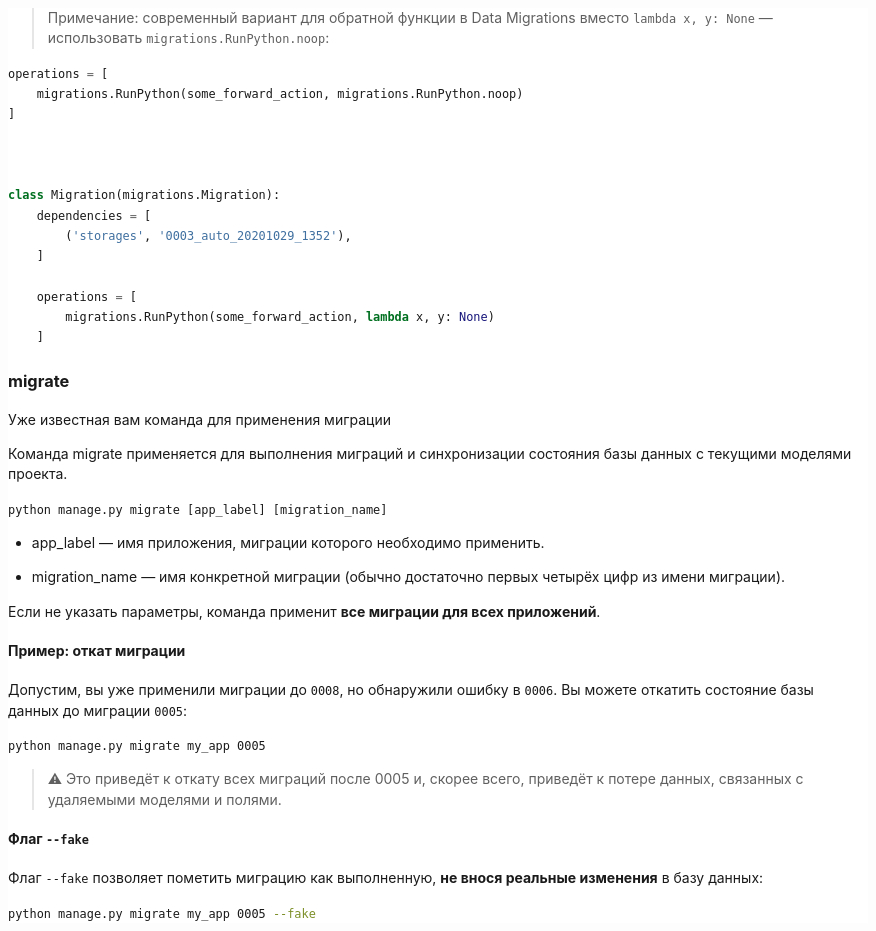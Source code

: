 > Примечание: современный вариант для обратной функции в Data Migrations вместо `lambda x, y: None` — использовать `migrations.RunPython.noop`:

```python
operations = [
    migrations.RunPython(some_forward_action, migrations.RunPython.noop)
]



class Migration(migrations.Migration):
    dependencies = [
        ('storages', '0003_auto_20201029_1352'),
    ]

    operations = [
        migrations.RunPython(some_forward_action, lambda x, y: None)
    ]
```

### migrate

Уже известная вам команда для применения миграции

Команда migrate применяется для выполнения миграций и синхронизации состояния базы данных с текущими моделями проекта.

```
python manage.py migrate [app_label] [migration_name]
```

- app_label — имя приложения, миграции которого необходимо применить.

- migration_name — имя конкретной миграции (обычно достаточно первых четырёх цифр из имени миграции).

Если не указать параметры, команда применит **все миграции для всех приложений**.

#### Пример: откат миграции

Допустим, вы уже применили миграции до `0008`, но обнаружили ошибку в `0006`. Вы можете откатить состояние базы данных
до миграции `0005`:

```bash
python manage.py migrate my_app 0005
```

> ⚠️ Это приведёт к откату всех миграций после 0005 и, скорее всего, приведёт к потере данных, связанных с удаляемыми
> моделями и полями.

#### Флаг `--fake`

Флаг `--fake` позволяет пометить миграцию как выполненную, **не внося реальные изменения** в базу данных:

```bash
python manage.py migrate my_app 0005 --fake
```
